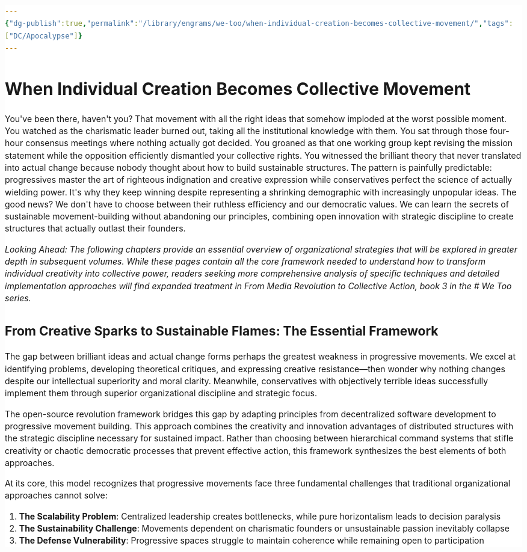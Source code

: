 ```yaml
---
{"dg-publish":true,"permalink":"/library/engrams/we-too/when-individual-creation-becomes-collective-movement/","tags":["DC/Apocalypse"]}
---
```


# When Individual Creation Becomes Collective Movement
You've been there, haven't you? That movement with all the right ideas that somehow imploded at the worst possible moment. You watched as the charismatic leader burned out, taking all the institutional knowledge with them. You sat through those four-hour consensus meetings where nothing actually got decided. You groaned as that one working group kept revising the mission statement while the opposition efficiently dismantled your collective rights. You witnessed the brilliant theory that never translated into actual change because nobody thought about how to build sustainable structures. The pattern is painfully predictable: progressives master the art of righteous indignation and creative expression while conservatives perfect the science of actually wielding power. It's why they keep winning despite representing a shrinking demographic with increasingly unpopular ideas. The good news? We don't have to choose between their ruthless efficiency and our democratic values. We can learn the secrets of sustainable movement-building without abandoning our principles, combining open innovation with strategic discipline to create structures that actually outlast their founders.

_Looking Ahead: The following chapters provide an essential overview of organizational strategies that will be explored in greater depth in subsequent volumes. While these pages contain all the core framework needed to understand how to transform individual creativity into collective power, readers seeking more comprehensive analysis of specific techniques and detailed implementation approaches will find expanded treatment in From Media Revolution to Collective Action, book 3 in the # We Too series._

## From Creative Sparks to Sustainable Flames: The Essential Framework

The gap between brilliant ideas and actual change forms perhaps the greatest weakness in progressive movements. We excel at identifying problems, developing theoretical critiques, and expressing creative resistance—then wonder why nothing changes despite our intellectual superiority and moral clarity. Meanwhile, conservatives with objectively terrible ideas successfully implement them through superior organizational discipline and strategic focus.

The open-source revolution framework bridges this gap by adapting principles from decentralized software development to progressive movement building. This approach combines the creativity and innovation advantages of distributed structures with the strategic discipline necessary for sustained impact. Rather than choosing between hierarchical command systems that stifle creativity or chaotic democratic processes that prevent effective action, this framework synthesizes the best elements of both approaches.

At its core, this model recognizes that progressive movements face three fundamental challenges that traditional organizational approaches cannot solve:

1. **The Scalability Problem**: Centralized leadership creates bottlenecks, while pure horizontalism leads to decision paralysis
2. **The Sustainability Challenge**: Movements dependent on charismatic founders or unsustainable passion inevitably collapse
3. **The Defense Vulnerability**: Progressive spaces struggle to maintain coherence while remaining open to participation
